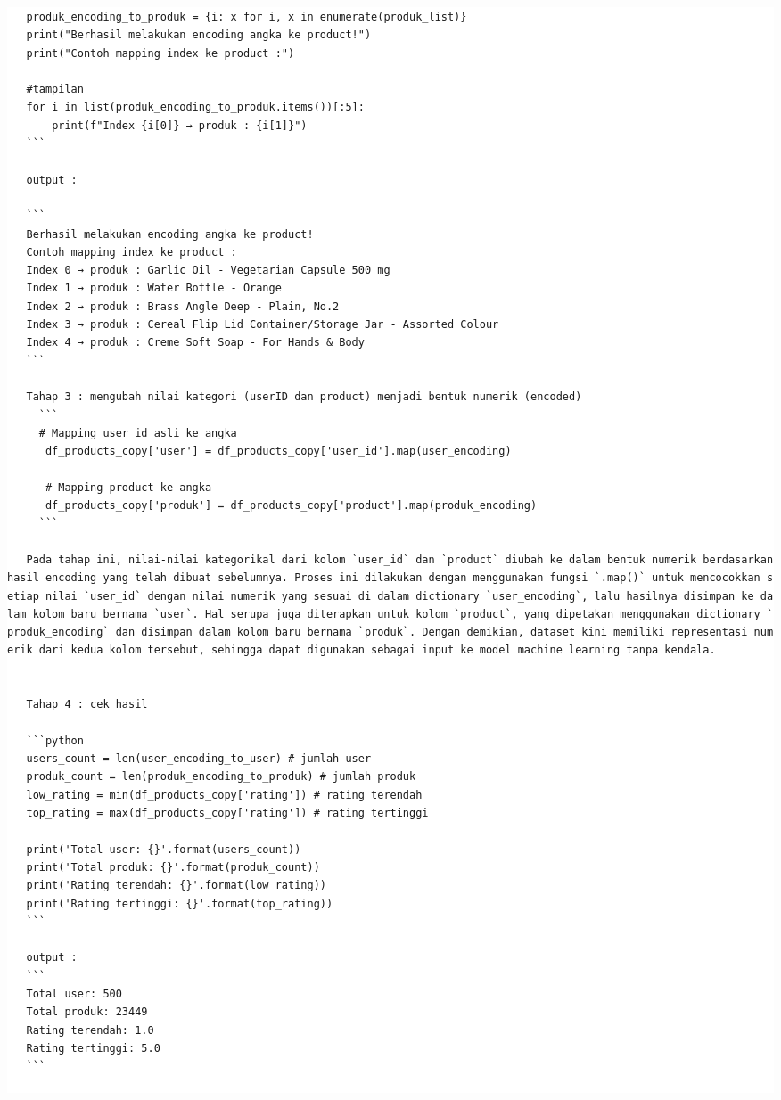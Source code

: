    ````
      produk_encoding_to_produk = {i: x for i, x in enumerate(produk_list)}
      print("Berhasil melakukan encoding angka ke product!")
      print("Contoh mapping index ke product :")
      
      #tampilan
      for i in list(produk_encoding_to_produk.items())[:5]:
          print(f"Index {i[0]} → produk : {i[1]}")
      ```
  
      output :
  
      ```
      Berhasil melakukan encoding angka ke product!
      Contoh mapping index ke product :
      Index 0 → produk : Garlic Oil - Vegetarian Capsule 500 mg
      Index 1 → produk : Water Bottle - Orange
      Index 2 → produk : Brass Angle Deep - Plain, No.2
      Index 3 → produk : Cereal Flip Lid Container/Storage Jar - Assorted Colour
      Index 4 → produk : Creme Soft Soap - For Hands & Body
      ```

      Tahap 3 : mengubah nilai kategori (userID dan product) menjadi bentuk numerik (encoded)
        ```
        # Mapping user_id asli ke angka
         df_products_copy['user'] = df_products_copy['user_id'].map(user_encoding)
         
         # Mapping product ke angka
         df_products_copy['produk'] = df_products_copy['product'].map(produk_encoding)
        ```

      Pada tahap ini, nilai-nilai kategorikal dari kolom `user_id` dan `product` diubah ke dalam bentuk numerik berdasarkan hasil encoding yang telah dibuat sebelumnya. Proses ini dilakukan dengan menggunakan fungsi `.map()` untuk mencocokkan setiap nilai `user_id` dengan nilai numerik yang sesuai di dalam dictionary `user_encoding`, lalu hasilnya disimpan ke dalam kolom baru bernama `user`. Hal serupa juga diterapkan untuk kolom `product`, yang dipetakan menggunakan dictionary `produk_encoding` dan disimpan dalam kolom baru bernama `produk`. Dengan demikian, dataset kini memiliki representasi numerik dari kedua kolom tersebut, sehingga dapat digunakan sebagai input ke model machine learning tanpa kendala.

      
      Tahap 4 : cek hasil
      
      ```python
      users_count = len(user_encoding_to_user) # jumlah user
      produk_count = len(produk_encoding_to_produk) # jumlah produk
      low_rating = min(df_products_copy['rating']) # rating terendah
      top_rating = max(df_products_copy['rating']) # rating tertinggi
      
      print('Total user: {}'.format(users_count))
      print('Total produk: {}'.format(produk_count))
      print('Rating terendah: {}'.format(low_rating))
      print('Rating tertinggi: {}'.format(top_rating))
      ```

      output :
      ```
      Total user: 500
      Total produk: 23449
      Rating terendah: 1.0
      Rating tertinggi: 5.0
      ```
      

   ````